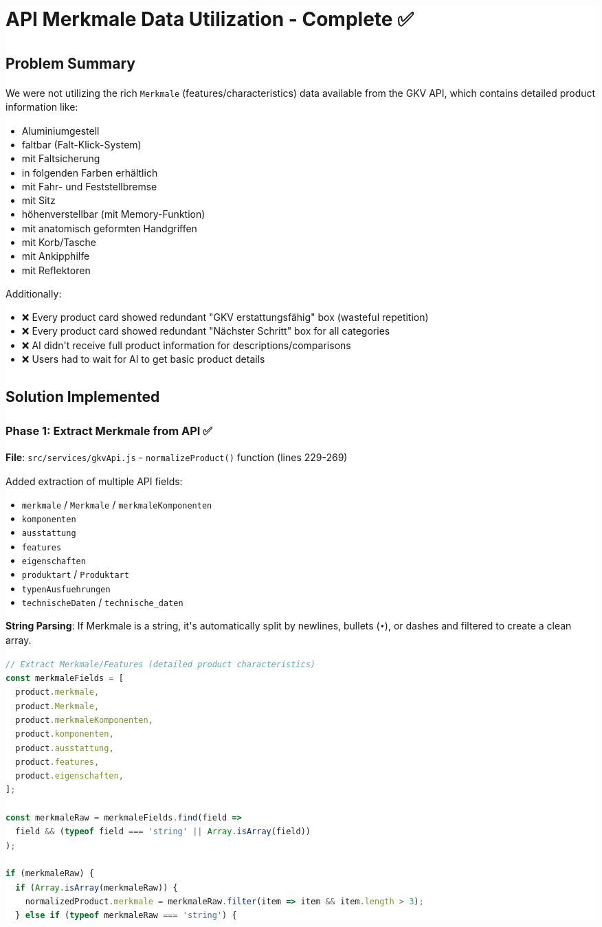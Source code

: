 # API Merkmale Data Utilization - Complete ✅

## Problem Summary

We were not utilizing the rich `Merkmale` (features/characteristics) data available from the GKV API, which contains detailed product information like:
- Aluminiumgestell
- faltbar (Falt-Klick-System)
- mit Faltsicherung
- in folgenden Farben erhältlich
- mit Fahr- und Feststellbremse
- mit Sitz
- höhenverstellbar (mit Memory-Funktion)
- mit anatomisch geformten Handgriffen
- mit Korb/Tasche
- mit Ankipphilfe
- mit Reflektoren

Additionally:
- ❌ Every product card showed redundant "GKV erstattungsfähig" box (wasteful repetition)
- ❌ Every product card showed redundant "Nächster Schritt" box for all categories
- ❌ AI didn't receive full product information for descriptions/comparisons
- ❌ Users had to wait for AI to get basic product details

## Solution Implemented

### Phase 1: Extract Merkmale from API ✅

**File**: `src/services/gkvApi.js` - `normalizeProduct()` function (lines 229-269)

Added extraction of multiple API fields:
- `merkmale` / `Merkmale` / `merkmaleKomponenten`
- `komponenten`
- `ausstattung`
- `features`
- `eigenschaften`
- `produktart` / `Produktart`
- `typenAusfuehrungen`
- `technischeDaten` / `technische_daten`

**String Parsing**: If Merkmale is a string, it's automatically split by newlines, bullets (`•`), or dashes and filtered to create a clean array.

```javascript
// Extract Merkmale/Features (detailed product characteristics)
const merkmaleFields = [
  product.merkmale,
  product.Merkmale,
  product.merkmaleKomponenten,
  product.komponenten,
  product.ausstattung,
  product.features,
  product.eigenschaften,
];

const merkmaleRaw = merkmaleFields.find(field => 
  field && (typeof field === 'string' || Array.isArray(field))
);

if (merkmaleRaw) {
  if (Array.isArray(merkmaleRaw)) {
    normalizedProduct.merkmale = merkmaleRaw.filter(item => item && item.length > 3);
  } else if (typeof merkmaleRaw === 'string') {
```